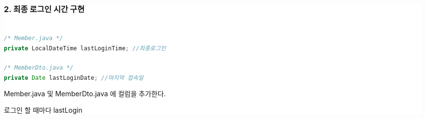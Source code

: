 
### 2. 최종 로그인 시간 구현

```java

/* Member.java */
private LocalDateTime lastLoginTime; //최종로그인

/* MemberDto.java */
private Date lastLoginDate; //마지막 접속일

```

Member.java 및 MemberDto.java 에 컬럼을 추가한다.

로그인 할 때마다 lastLogin